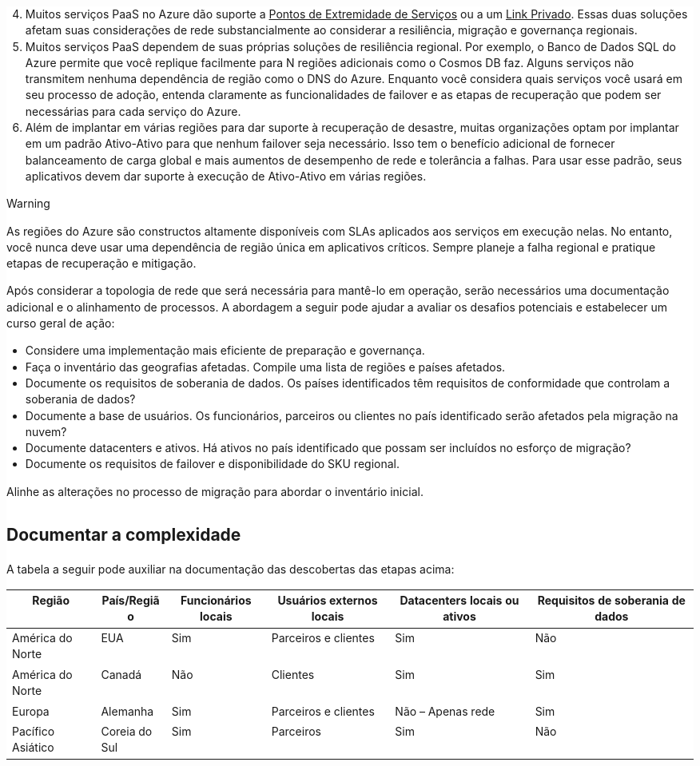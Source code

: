 4. Muitos serviços PaaS no Azure dão suporte a [Pontos de Extremidade de Serviços](https://docs.microsoft.com/azure/virtual-network/virtual-network-service-endpoints-overview) ou a um [Link Privado](https://docs.microsoft.com/azure/private-link/private-link-overview). Essas duas soluções afetam suas considerações de rede substancialmente ao considerar a resiliência, migração e governança regionais.
5. Muitos serviços PaaS dependem de suas próprias soluções de resiliência regional. Por exemplo, o Banco de Dados SQL do Azure permite que você replique facilmente para N regiões adicionais como o Cosmos DB faz. Alguns serviços não transmitem nenhuma dependência de região como o DNS do Azure. Enquanto você considera quais serviços você usará em seu processo de adoção, entenda claramente as funcionalidades de failover e as etapas de recuperação que podem ser necessárias para cada serviço do Azure.
6. Além de implantar em várias regiões para dar suporte à recuperação de desastre, muitas organizações optam por implantar em um padrão Ativo-Ativo para que nenhum failover seja necessário. Isso tem o benefício adicional de fornecer balanceamento de carga global e mais aumentos de desempenho de rede e tolerância a falhas. Para usar esse padrão, seus aplicativos devem dar suporte à execução de Ativo-Ativo em várias regiões.

> [!WARNING]
> As regiões do Azure são constructos altamente disponíveis com SLAs aplicados aos serviços em execução nelas. No entanto, você nunca deve usar uma dependência de região única em aplicativos críticos. Sempre planeje a falha regional e pratique etapas de recuperação e mitigação.

Após considerar a topologia de rede que será necessária para mantê-lo em operação, serão necessários uma documentação adicional e o alinhamento de processos. A abordagem a seguir pode ajudar a avaliar os desafios potenciais e estabelecer um curso geral de ação:

- Considere uma implementação mais eficiente de preparação e governança.
- Faça o inventário das geografias afetadas. Compile uma lista de regiões e países afetados.
- Documente os requisitos de soberania de dados. Os países identificados têm requisitos de conformidade que controlam a soberania de dados?
- Documente a base de usuários. Os funcionários, parceiros ou clientes no país identificado serão afetados pela migração na nuvem?
- Documente datacenters e ativos. Há ativos no país identificado que possam ser incluídos no esforço de migração?
- Documente os requisitos de failover e disponibilidade do SKU regional.

Alinhe as alterações no processo de migração para abordar o inventário inicial.

## <a name="documenting-complexity"></a>Documentar a complexidade

A tabela a seguir pode auxiliar na documentação das descobertas das etapas acima:

|Região  |País/Região  |Funcionários locais  |Usuários externos locais  |Datacenters locais ou ativos |Requisitos de soberania de dados  |
|---------|---------|---------|---------|---------|---------|
|América do Norte     |EUA         |Sim         |Parceiros e clientes         |Sim         |Não         |
|América do Norte     |Canadá         |Não         |Clientes         |Sim         |Sim         |
|Europa     |Alemanha         |Sim         |Parceiros e clientes         |Não – Apenas rede         |Sim         |
|Pacífico Asiático     |Coreia do Sul         |Sim         |Parceiros         |Sim         |Não         |

